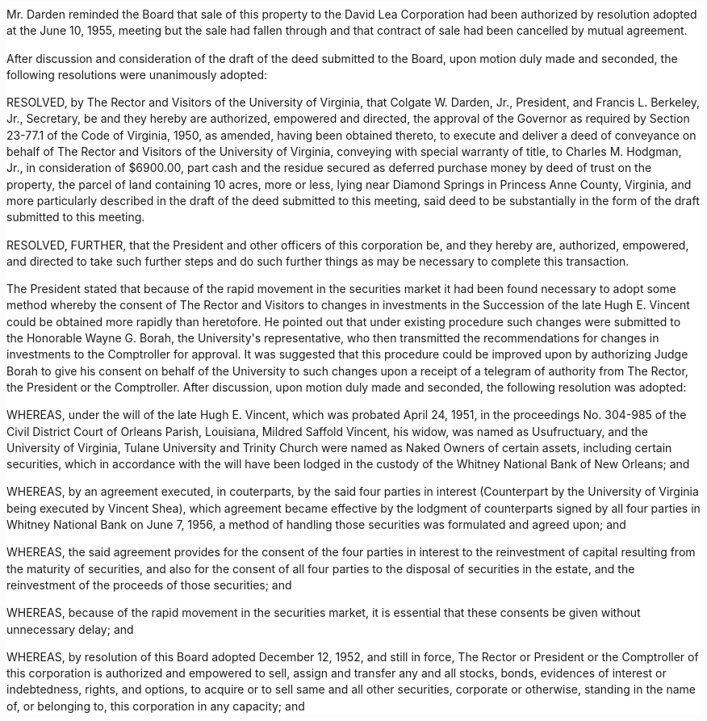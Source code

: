 Mr. Darden reminded the Board that sale of this property to the David Lea Corporation had been authorized by resolution adopted at the June 10, 1955, meeting but the sale had fallen through and that contract of sale had been cancelled by mutual agreement.

After discussion and consideration of the draft of the deed submitted to the Board, upon motion duly made and seconded, the following resolutions were unanimously adopted:

RESOLVED, by The Rector and Visitors of the University of Virginia, that Colgate W. Darden, Jr., President, and Francis L. Berkeley, Jr., Secretary, be and they hereby are authorized, empowered and directed, the approval of the Governor as required by Section 23-77.1 of the Code of Virginia, 1950, as amended, having been obtained thereto, to execute and deliver a deed of conveyance on behalf of The Rector and Visitors of the University of Virginia, conveying with special warranty of title, to Charles M. Hodgman, Jr., in consideration of $6900.00, part cash and the residue secured as deferred purchase money by deed of trust on the property, the parcel of land containing 10 acres, more or less, lying near Diamond Springs in Princess Anne County, Virginia, and more particularly described in the draft of the deed submitted to this meeting, said deed to be substantially in the form of the draft submitted to this meeting.

RESOLVED, FURTHER, that the President and other officers of this corporation be, and they hereby are, authorized, empowered, and directed to take such further steps and do such further things as may be necessary to complete this transaction.

The President stated that because of the rapid movement in the securities market it had been found necessary to adopt some method whereby the consent of The Rector and Visitors to changes in investments in the Succession of the late Hugh E. Vincent could be obtained more rapidly than heretofore. He pointed out that under existing procedure such changes were submitted to the Honorable Wayne G. Borah, the University's representative, who then transmitted the recommendations for changes in investments to the Comptroller for approval. It was suggested that this procedure could be improved upon by authorizing Judge Borah to give his consent on behalf of the University to such changes upon a receipt of a telegram of authority from The Rector, the President or the Comptroller. After discussion, upon motion duly made and seconded, the following resolution was adopted:

WHEREAS, under the will of the late Hugh E. Vincent, which was probated April 24, 1951, in the proceedings No. 304-985 of the Civil District Court of Orleans Parish, Louisiana, Mildred Saffold Vincent, his widow, was named as Usufructuary, and the University of Virginia, Tulane University and Trinity Church were named as Naked Owners of certain assets, including certain securities, which in accordance with the will have been lodged in the custody of the Whitney National Bank of New Orleans; and

WHEREAS, by an agreement executed, in couterparts, by the said four parties in interest (Counterpart by the University of Virginia being executed by Vincent Shea), which agreement became effective by the lodgment of counterparts signed by all four parties in Whitney National Bank on June 7, 1956, a method of handling those securities was formulated and agreed upon; and

WHEREAS, the said agreement provides for the consent of the four parties in interest to the reinvestment of capital resulting from the maturity of securities, and also for the consent of all four parties to the disposal of securities in the estate, and the reinvestment of the proceeds of those securities; and

WHEREAS, because of the rapid movement in the securities market, it is essential that these consents be given without unnecessary delay; and

WHEREAS, by resolution of this Board adopted December 12, 1952, and still in force, The Rector or President or the Comptroller of this corporation is authorized and empowered to sell, assign and transfer any and all stocks, bonds, evidences of interest or indebtedness, rights, and options, to acquire or to sell same and all other securities, corporate or otherwise, standing in the name of, or belonging to, this corporation in any capacity; and
